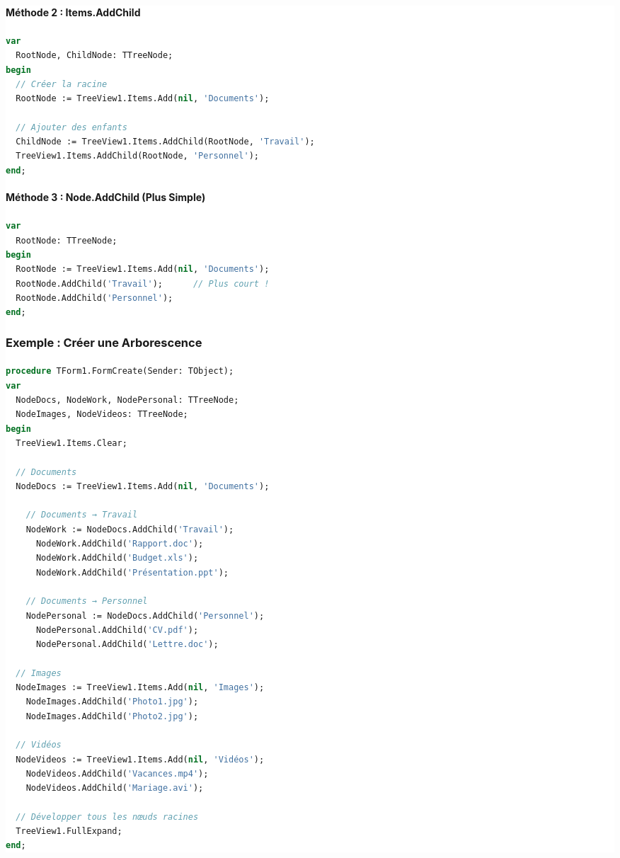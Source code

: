 #### Méthode 2 : Items.AddChild

```pascal
var
  RootNode, ChildNode: TTreeNode;
begin
  // Créer la racine
  RootNode := TreeView1.Items.Add(nil, 'Documents');

  // Ajouter des enfants
  ChildNode := TreeView1.Items.AddChild(RootNode, 'Travail');
  TreeView1.Items.AddChild(RootNode, 'Personnel');
end;
```

#### Méthode 3 : Node.AddChild (Plus Simple)

```pascal
var
  RootNode: TTreeNode;
begin
  RootNode := TreeView1.Items.Add(nil, 'Documents');
  RootNode.AddChild('Travail');      // Plus court !
  RootNode.AddChild('Personnel');
end;
```

### Exemple : Créer une Arborescence

```pascal
procedure TForm1.FormCreate(Sender: TObject);
var
  NodeDocs, NodeWork, NodePersonal: TTreeNode;
  NodeImages, NodeVideos: TTreeNode;
begin
  TreeView1.Items.Clear;

  // Documents
  NodeDocs := TreeView1.Items.Add(nil, 'Documents');

    // Documents → Travail
    NodeWork := NodeDocs.AddChild('Travail');
      NodeWork.AddChild('Rapport.doc');
      NodeWork.AddChild('Budget.xls');
      NodeWork.AddChild('Présentation.ppt');

    // Documents → Personnel
    NodePersonal := NodeDocs.AddChild('Personnel');
      NodePersonal.AddChild('CV.pdf');
      NodePersonal.AddChild('Lettre.doc');

  // Images
  NodeImages := TreeView1.Items.Add(nil, 'Images');
    NodeImages.AddChild('Photo1.jpg');
    NodeImages.AddChild('Photo2.jpg');

  // Vidéos
  NodeVideos := TreeView1.Items.Add(nil, 'Vidéos');
    NodeVideos.AddChild('Vacances.mp4');
    NodeVideos.AddChild('Mariage.avi');

  // Développer tous les nœuds racines
  TreeView1.FullExpand;
end;
```
